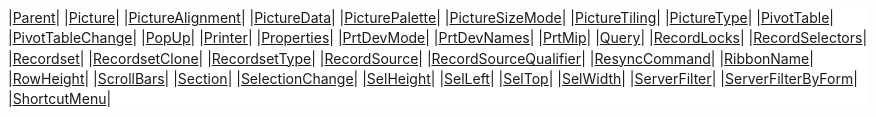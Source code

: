|[Parent](cd2968d5-1862-b01d-1b96-db2c6a5f2554.md)|
|[Picture](4a42a443-13f0-e7aa-848d-34faff52c9bd.md)|
|[PictureAlignment](8e6c09ac-9e2e-14b2-c3cf-09be95cd10b8.md)|
|[PictureData](09748208-d338-f87d-a53a-4cabee01addb.md)|
|[PicturePalette](4b7f2c69-37c7-f05a-783d-0b57242253b2.md)|
|[PictureSizeMode](b2e7646c-a040-0205-b840-0ed5b43982ab.md)|
|[PictureTiling](9343925c-8184-e9fc-ed62-a272a0bfa0a6.md)|
|[PictureType](93d3b9e4-ca7d-5f21-81b7-24270532dfa2.md)|
|[PivotTable](a80edfb5-966b-e1d9-d13e-daefe06c6777.md)|
|[PivotTableChange](d8d6a7eb-2bc1-e441-95fe-aefaec7fde9d.md)|
|[PopUp](0ccaa174-80e2-5ca3-9614-93b12dc1bfcd.md)|
|[Printer](c533271a-c500-57de-f16c-ed384698f829.md)|
|[Properties](6259b555-293b-2095-eb54-09a2b532e2a3.md)|
|[PrtDevMode](a20a2dd9-4e5a-6fb7-63ba-8394e654057f.md)|
|[PrtDevNames](0befbc54-6536-9f51-62da-aa01b5b96961.md)|
|[PrtMip](0b87f955-638c-5cd2-95b1-5aec870350ff.md)|
|[Query](fcef59f9-f405-0a05-f986-b29c2b0528de.md)|
|[RecordLocks](9080f7dd-259e-8b13-9648-3269bc7321d3.md)|
|[RecordSelectors](7700f0c5-621f-5145-57be-777d53228379.md)|
|[Recordset](baf6c8c4-b4ac-8618-ecbf-4444ae5e88d4.md)|
|[RecordsetClone](d73ef798-477d-9c36-6e29-82b22352c60b.md)|
|[RecordsetType](29690204-1014-961d-a969-25c44ca5fc6e.md)|
|[RecordSource](a473695a-7645-744d-bf69-760e1f2b9fb1.md)|
|[RecordSourceQualifier](e4c94bb5-b1e4-bfeb-c5f1-b21ae27762b2.md)|
|[ResyncCommand](0df53ea9-5771-0ccd-07ef-f33ad1082a61.md)|
|[RibbonName](e352711e-a43d-2dd2-d6db-2bbec7c99e74.md)|
|[RowHeight](1575cb30-54ab-d45b-bb64-844f12336eca.md)|
|[ScrollBars](d35e3e88-10ce-20f8-d4b1-305b27992395.md)|
|[Section](df8d00af-3e1e-86f8-17f4-dd5792193d03.md)|
|[SelectionChange](e31876fc-103a-d231-a6fa-7cb026a343e1.md)|
|[SelHeight](c8808132-ab4d-77f1-fbf7-121d37e188fe.md)|
|[SelLeft](ddc05c0a-3132-5380-33c9-96fa2f92571d.md)|
|[SelTop](5503187c-09ea-222e-5db2-f3c2298f34dc.md)|
|[SelWidth](a5ce22e3-af69-209c-f988-16cf4f77fd62.md)|
|[ServerFilter](18385de5-bc0d-9d2c-f97c-5b42e3689b45.md)|
|[ServerFilterByForm](f9f8f28e-b67e-1f4e-a70b-c66169fca250.md)|
|[ShortcutMenu](ec652f43-4dc8-4970-19ad-d117c3193528.md)|